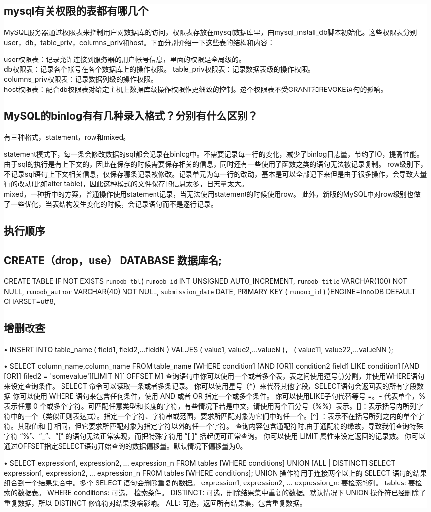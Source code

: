 ## mysql有关权限的表都有哪几个

MySQL服务器通过权限表来控制用户对数据库的访问，权限表存放在mysql数据库里，由mysql_install_db脚本初始化。这些权限表分别user，db，table_priv，columns_priv和host。下面分别介绍一下这些表的结构和内容：    

user权限表：记录允许连接到服务器的用户帐号信息，里面的权限是全局级的。  
db权限表：记录各个帐号在各个数据库上的操作权限。 
table_priv权限表：记录数据表级的操作权限。  
columns_priv权限表：记录数据列级的操作权限。  
host权限表：配合db权限表对给定主机上数据库级操作权限作更细致的控制。这个权限表不受GRANT和REVOKE语句的影响。

## MySQL的binlog有有几种录入格式？分别有什么区别？

有三种格式，statement，row和mixed。    

statement模式下，每一条会修改数据的sql都会记录在binlog中。不需要记录每一行的变化，减少了binlog日志量，节约了IO，提高性能。由于sql的执行是有上下文的，因此在保存的时候需要保存相关的信息，同时还有一些使用了函数之类的语句无法被记录复制。 
row级别下，不记录sql语句上下文相关信息，仅保存哪条记录被修改。记录单元为每一行的改动，基本是可以全部记下来但是由于很多操作，会导致大量行的改动(比如alter table)，因此这种模式的文件保存的信息太多，日志量太大。  
mixed，一种折中的方案，普通操作使用statement记录，当无法使用statement的时候使用row。  此外，新版的MySQL中对row级别也做了一些优化，当表结构发生变化的时候，会记录语句而不是逐行记录。

## 执行顺序


## CREATE（drop，use） DATABASE 数据库名;

CREATE TABLE IF NOT EXISTS `runoob_tbl`(   `runoob_id` INT UNSIGNED AUTO_INCREMENT,   `runoob_title` VARCHAR(100) NOT NULL,   `runoob_author` VARCHAR(40) NOT NULL,   `submission_date` DATE,   PRIMARY KEY ( `runoob_id` )  )ENGINE=InnoDB DEFAULT CHARSET=utf8;

##  增删改查

•   INSERT INTO table_name ( field1, field2,...fieldN ) 
 VALUES ( value1, value2,...valueN )， ( value11, value22,...valueNN );

•   SELECT column_name,column_name
 FROM table_name
 [WHERE condition1 [AND [OR]] condition2
 field1 LIKE condition1 [AND [OR]] filed2 = 'somevalue'][LIMIT N][ OFFSET M]
 查询语句中你可以使用一个或者多个表，表之间使用逗号(,)分割，并使用WHERE语句来设定查询条件。
 SELECT 命令可以读取一条或者多条记录。
 你可以使用星号（*）来代替其他字段，SELECT语句会返回表的所有字段数据
 你可以使用 WHERE 语句来包含任何条件，使用 AND 或者 OR 指定一个或多个条件。
 你可以使用LIKE子句代替等号 =。- 代表单个，% 表示任意 0 个或多个字符。可匹配任意类型和长度的字符，有些情况下若是中文，请使用两个百分号（%%）表示。[]：表示括号内所列字符中的一个（类似正则表达式）。指定一个字符、字符串或范围，要求所匹配对象为它们中的任一个。[^] ：表示不在括号所列之内的单个字符。其取值和 [] 相同，但它要求所匹配对象为指定字符以外的任一个字符。
 查询内容包含通配符时,由于通配符的缘故，导致我们查询特殊字符 “%”、“_”、“[” 的语句无法正常实现，而把特殊字符用 “[ ]” 括起便可正常查询。
 你可以使用 LIMIT 属性来设定返回的记录数。
 你可以通过OFFSET指定SELECT语句开始查询的数据偏移量。默认情况下偏移量为0。

•   SELECT expression1, expression2, ... expression_n
 FROM tables
 [WHERE conditions]
 UNION [ALL | DISTINCT]
 SELECT expression1, expression2, ... expression_n
 FROM tables
 [WHERE conditions];
 UNION 操作符用于连接两个以上的 SELECT 语句的结果组合到一个结果集合中。多个 SELECT 语句会删除重复的数据。
 expression1, expression2, ... expression_n: 要检索的列。
 tables: 要检索的数据表。
 WHERE conditions: 可选， 检索条件。
 DISTINCT: 可选，删除结果集中重复的数据。默认情况下 UNION 操作符已经删除了重复数据，所以 DISTINCT 修饰符对结果没啥影响。
 ALL: 可选，返回所有结果集，包含重复数据。
